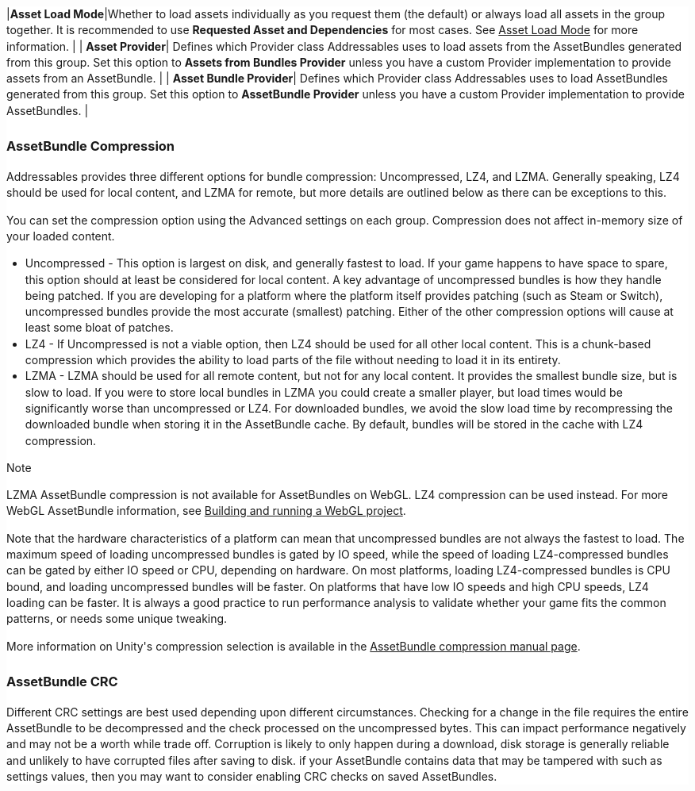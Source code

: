 |__Asset Load Mode__|Whether to load assets individually as you request them (the default) or always load all assets in the group together. It is recommended to use __Requested Asset and Dependencies__ for most cases. See [Asset Load Mode] for more information. |
| __Asset Provider__| Defines which Provider class Addressables uses to load assets from the AssetBundles generated from this group. Set this option to __Assets from Bundles Provider__ unless you have a custom Provider implementation to provide assets from an AssetBundle. |
| __Asset Bundle Provider__| Defines which Provider class Addressables uses to load AssetBundles generated from this group. Set this option to __AssetBundle Provider__ unless you have a custom Provider implementation to provide AssetBundles. |

<a name="assetBundle-compression"></a>
### AssetBundle Compression

Addressables provides three different options for bundle compression: Uncompressed, LZ4, and LZMA.  Generally speaking, LZ4 should be used for local content, and LZMA for remote, but more details are outlined below as there can be exceptions to this.

You can set the compression option using the Advanced settings on each group. Compression does not affect in-memory size of your loaded content. 

* Uncompressed - This option is largest on disk, and generally fastest to load.  If your game happens to have space to spare, this option should at least be considered for local content.  A key advantage of uncompressed bundles is how they handle being patched.  If you are developing for a platform where the platform itself provides patching (such as Steam or Switch), uncompressed bundles provide the most accurate (smallest) patching.  Either of the other compression options will cause at least some bloat of patches.
* LZ4 - If Uncompressed is not a viable option, then LZ4 should be used for all other local content.  This is a chunk-based compression which provides the ability to load parts of the file without needing to load it in its entirety. 
* LZMA - LZMA should be used for all remote content, but not for any local content.  It provides the smallest bundle size, but is slow to load. If you were to store local bundles in LZMA you could create a smaller player, but load times would be significantly worse than uncompressed or LZ4. For downloaded bundles, we avoid the slow load time by recompressing the downloaded bundle when storing it in the AssetBundle cache.  By default, bundles will be stored in the cache with LZ4 compression.

> [!NOTE] 
> LZMA AssetBundle compression is not available for AssetBundles on WebGL. LZ4 compression can be used instead. For more WebGL AssetBundle information, see [Building and running a WebGL project].

Note that the hardware characteristics of a platform can mean that uncompressed bundles are not always the fastest to load.  The maximum speed of loading uncompressed bundles is gated by IO speed, while the speed of loading LZ4-compressed bundles can be gated by either IO speed or CPU, depending on hardware.  On most platforms, loading LZ4-compressed bundles is CPU bound, and loading uncompressed bundles will be faster. On platforms that have low IO speeds and high CPU speeds, LZ4 loading can be faster. It is always a good practice to run performance analysis to validate whether your game fits the common patterns, or needs some unique tweaking.

More information on Unity's compression selection is available in the [AssetBundle compression manual page].

### AssetBundle CRC

Different CRC settings are best used depending upon different circumstances. Checking for a change in the file requires the entire AssetBundle to be decompressed and the check processed on the uncompressed bytes. This can impact performance negatively and may not be a worth while trade off.
Corruption is likely to only happen during a download, disk storage is generally reliable and unlikely to have corrupted files after saving to disk. if your AssetBundle contains data that may be tampered with such as settings values, then you may want to consider enabling CRC checks on saved AssetBundles.


[Addressable System Settings]: xref:addressables-asset-settings
[AddressableAssetGroup]: xref:UnityEditor.AddressableAssets.Settings.AddressableAssetGroup
[AddressableAssetGroupSchema]: xref:UnityEditor.AddressableAssets.Settings.AddressableAssetGroupSchema
[Addressables Build settings]: xref:addressables-asset-settings#build
[Addressables Groups window]: xref:addressables-groups-window
[Addressables Settings]: xref:addressables-asset-settings
[Addressables system settings]: xref:addressables-asset-settings
[Analyze]: xref:addressables-analyze-tool
[Asset Load Mode]: #asset-load-mode
[AssetBundle Compression]: xref:addressables-group-settings#assetbundle-compression
[AssetBundle compression manual page]: xref:AssetBundles-Cache
[AssetReference]: xref:addressables-asset-references
[Build scripts]: xref:addressables-builds#build-commands
[Builds]: xref:addressables-builds
[Building and running a WebGL project]: xref:webgl-building#AssetBundles
[content state file]: xref:addressables-build-artifacts#content-state-file
[Content update builds]: xref:addressables-content-update-builds
[Content Workflow: Update Restrictions]: xref:addressables-content-update-builds#settings
[Custom Inspector scripts]: xref:VariablesAndTheInspector
[Default Build Script]: xref:addressables-builds
[Event Viewer]: xref:addressables-event-viewer
[Group settings]: #addressables-group-schemas
[Group Templates]: #group-templates
[Group templates]: #group-templates
[Hosting]: xref:addressables-asset-hosting-services
[Labels]: xref:addressables-labels
[Loading Addressable assets]: xref:addressables-api-load-asset-async
[LoadAssetAsync]:  xref:UnityEngine.AddressableAssets.Addressables.LoadAssetAsync*
[LoadAssetsAsync]: xref:UnityEngine.AddressableAssets.Addressables.LoadAssetsAsync``1(System.Collections.Generic.IList{System.Object},System.Action{``0},UnityEngine.AddressableAssets.Addressables.MergeMode)
[LoadSceneMode.Single]: xref:UnityEngine.SceneManagement.LoadSceneMode.Single
[Organizing Addressable Assets]: xref:addressables-assets-development-cycle#organizing-addressable-assets
[Play Mode Scripts]: #play-mode-scripts
[Profile]: xref:addressables-profiles
[Profiles]: xref:addressables-profiles
[ProjectConfigData]: xref:UnityEditor.AddressableAssets.Settings.ProjectConfigData
[Resources.UnloadUnusedAssets]: xref:UnityEngine.Resources.UnloadUnusedAssets
[Schema]: #schemas
[settings of the group]: #addressables-group-schemas
[Synchronous Addressables]: xref:synchronous-addressables
[template]: #group-templates
[UnityWebRequestAssetBundle.GetAssetBundle]: xref:UnityEngine.Networking.UnityWebRequest.GetAssetBundle(System.String,System.UInt32)
[AssetBundle.LoadFromFileAsync]: xref:UnityEngine.AssetBundle.LoadFromFileAsync(System.String,System.UInt32,System.UInt64)
